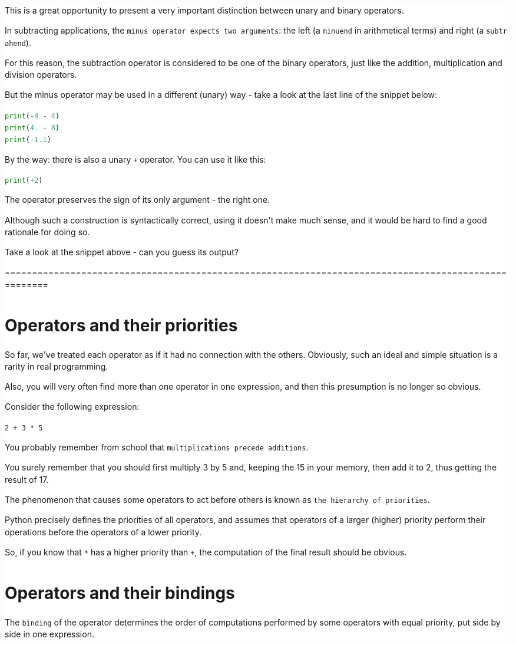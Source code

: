 This is a great opportunity to present a very important distinction between unary and binary operators.

In subtracting applications, the `minus operator expects two arguments`: the left (a `minuend` in arithmetical terms) and right (a `subtrahend`).

For this reason, the subtraction operator is considered to be one of the binary operators, just like the addition, multiplication and division operators.

But the minus operator may be used in a different (unary) way - take a look at the last line of the snippet below:
```py
print(-4 - 4)
print(4. - 8)
print(-1.1)
```

By the way: there is also a unary `+` operator. You can use it like this:
```py
print(+2)
```

The operator preserves the sign of its only argument - the right one.

Although such a construction is syntactically correct, using it doesn't make much sense, and it would be hard to find a good rationale for doing so.

Take a look at the snippet above - can you guess its output?

====================================================================================================
# Operators and their priorities
So far, we've treated each operator as if it had no connection with the others. Obviously, such an ideal and simple situation is a rarity in real programming.

Also, you will very often find more than one operator in one expression, and then this presumption is no longer so obvious.

Consider the following expression:
```
2 + 3 * 5
```
You probably remember from school that `multiplications precede additions`.

You surely remember that you should first multiply 3 by 5 and, keeping the 15 in your memory, then add it to 2, thus getting the result of 17.

The phenomenon that causes some operators to act before others is known as `the hierarchy of priorities`.

Python precisely defines the priorities of all operators, and assumes that operators of a larger (higher) priority perform their operations before the operators of a lower priority.

So, if you know that `*` has a higher priority than `+`, the computation of the final result should be obvious.

# Operators and their bindings
The `binding` of the operator determines the order of computations performed by some operators with equal priority, put side by side in one expression.
